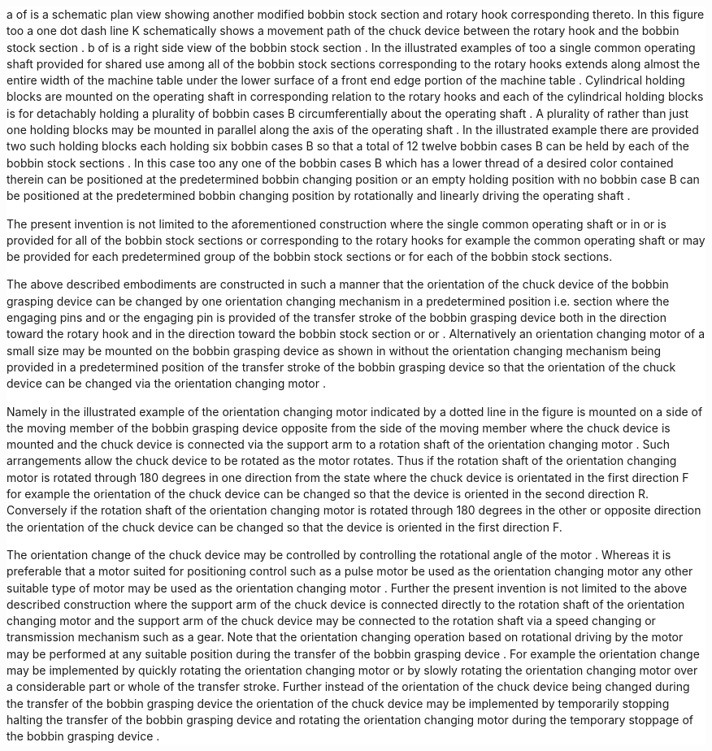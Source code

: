  a of is a schematic plan view showing another modified bobbin stock section and rotary hook corresponding thereto. In this figure too a one dot dash line K schematically shows a movement path of the chuck device between the rotary hook and the bobbin stock section . b of is a right side view of the bobbin stock section . In the illustrated examples of too a single common operating shaft provided for shared use among all of the bobbin stock sections corresponding to the rotary hooks extends along almost the entire width of the machine table under the lower surface of a front end edge portion of the machine table . Cylindrical holding blocks are mounted on the operating shaft in corresponding relation to the rotary hooks and each of the cylindrical holding blocks is for detachably holding a plurality of bobbin cases B circumferentially about the operating shaft . A plurality of rather than just one holding blocks may be mounted in parallel along the axis of the operating shaft . In the illustrated example there are provided two such holding blocks each holding six bobbin cases B so that a total of 12 twelve bobbin cases B can be held by each of the bobbin stock sections . In this case too any one of the bobbin cases B which has a lower thread of a desired color contained therein can be positioned at the predetermined bobbin changing position or an empty holding position with no bobbin case B can be positioned at the predetermined bobbin changing position by rotationally and linearly driving the operating shaft .

The present invention is not limited to the aforementioned construction where the single common operating shaft or in or is provided for all of the bobbin stock sections or corresponding to the rotary hooks for example the common operating shaft or may be provided for each predetermined group of the bobbin stock sections or for each of the bobbin stock sections.

The above described embodiments are constructed in such a manner that the orientation of the chuck device of the bobbin grasping device can be changed by one orientation changing mechanism in a predetermined position i.e. section where the engaging pins and or the engaging pin is provided of the transfer stroke of the bobbin grasping device both in the direction toward the rotary hook and in the direction toward the bobbin stock section or or . Alternatively an orientation changing motor of a small size may be mounted on the bobbin grasping device as shown in without the orientation changing mechanism being provided in a predetermined position of the transfer stroke of the bobbin grasping device so that the orientation of the chuck device can be changed via the orientation changing motor .

Namely in the illustrated example of the orientation changing motor indicated by a dotted line in the figure is mounted on a side of the moving member of the bobbin grasping device opposite from the side of the moving member where the chuck device is mounted and the chuck device is connected via the support arm to a rotation shaft of the orientation changing motor . Such arrangements allow the chuck device to be rotated as the motor rotates. Thus if the rotation shaft of the orientation changing motor is rotated through 180 degrees in one direction from the state where the chuck device is orientated in the first direction F for example the orientation of the chuck device can be changed so that the device is oriented in the second direction R. Conversely if the rotation shaft of the orientation changing motor is rotated through 180 degrees in the other or opposite direction the orientation of the chuck device can be changed so that the device is oriented in the first direction F.

The orientation change of the chuck device may be controlled by controlling the rotational angle of the motor . Whereas it is preferable that a motor suited for positioning control such as a pulse motor be used as the orientation changing motor any other suitable type of motor may be used as the orientation changing motor . Further the present invention is not limited to the above described construction where the support arm of the chuck device is connected directly to the rotation shaft of the orientation changing motor and the support arm of the chuck device may be connected to the rotation shaft via a speed changing or transmission mechanism such as a gear. Note that the orientation changing operation based on rotational driving by the motor may be performed at any suitable position during the transfer of the bobbin grasping device . For example the orientation change may be implemented by quickly rotating the orientation changing motor or by slowly rotating the orientation changing motor over a considerable part or whole of the transfer stroke. Further instead of the orientation of the chuck device being changed during the transfer of the bobbin grasping device the orientation of the chuck device may be implemented by temporarily stopping halting the transfer of the bobbin grasping device and rotating the orientation changing motor during the temporary stoppage of the bobbin grasping device .
